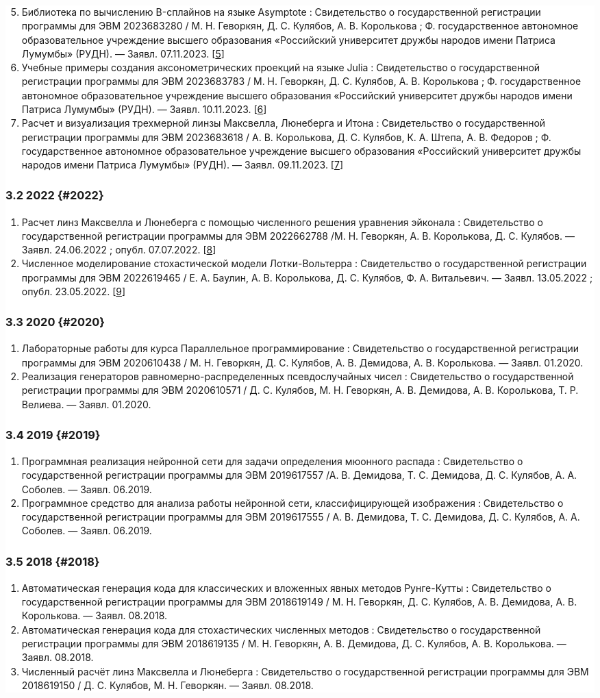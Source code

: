 5.  Библиотека по вычислению B-сплайнов на языке Asymptote : Свидетельство о государственной регистрации программы для ЭВМ 2023683280 / М. Н. Геворкян, Д. С.  Кулябов, А. В. Королькова ; Ф. государственное автономное образовательное учреждение высшего образования «Российский университет дружбы народов имени Патриса Лумумбы» (РУДН). — Заявл. 07.11.2023. [<a href="#citeproc_bib_item_5">5</a>]
6.  Учебные примеры создания аксонометрических проекций на языке Julia : Свидетельство о государственной регистрации программы для ЭВМ 2023683783 / М. Н. Геворкян, Д. С. Кулябов, А. В. Королькова ; Ф. государственное автономное образовательное учреждение высшего образования «Российский университет дружбы народов имени Патриса Лумумбы» (РУДН). — Заявл. 10.11.2023. [<a href="#citeproc_bib_item_6">6</a>]
7.  Расчет и визуализация трехмерной линзы Максвелла, Люнеберга и Итона : Свидетельство о государственной регистрации программы для ЭВМ 2023683618 / А. В. Королькова, Д. С.  Кулябов, К. А. Штепа, А. В. Федоров ; Ф. государственное автономное образовательное учреждение высшего образования «Российский университет дружбы народов имени Патриса Лумумбы» (РУДН). — Заявл. 09.11.2023. [<a href="#citeproc_bib_item_7">7</a>]


### <span class="section-num">3.2</span> 2022 {#2022}

1.  Расчет линз Максвелла и Люнеберга с помощью численного решения уравнения эйконала : Свидетельство о государственной регистрации программы для ЭВМ 2022662788 /М. Н. Геворкян, А. В. Королькова, Д. С. Кулябов. — Заявл. 24.06.2022 ; опубл. 07.07.2022. [<a href="#citeproc_bib_item_8">8</a>]
2.  Численное моделирование стохастической модели Лотки-Вольтерра : Свидетельство о государственной регистрации программы для ЭВМ 2022619465 / Е. А. Баулин, А. В. Королькова, Д. С. Кулябов, Ф. А. Витальевич. — Заявл. 13.05.2022 ; опубл. 23.05.2022. [<a href="#citeproc_bib_item_9">9</a>]


### <span class="section-num">3.3</span> 2020 {#2020}

1.  Лабораторные работы для курса Параллельное программирование : Свидетельство о государственной регистрации программы для ЭВМ 2020610438 / М. Н. Геворкян, Д. С. Кулябов, А. В. Демидова, А. В. Королькова. — Заявл. 01.2020.
2.  Реализация генераторов равномерно-распределенных псевдослучайных чисел : Свидетельство о государственной регистрации программы для ЭВМ 2020610571 / Д. С. Кулябов, М. Н. Геворкян, А. В. Демидова, А. В. Королькова, Т. Р. Велиева. — Заявл. 01.2020.


### <span class="section-num">3.4</span> 2019 {#2019}

1.  Программная реализация нейронной сети для задачи определения мюонного распада : Свидетельство о государственной регистрации программы для ЭВМ 2019617557 /А. В. Демидова, Т. С. Демидова, Д. С. Кулябов, А. А. Соболев. — Заявл. 06.2019.
2.  Программное средство для анализа работы нейронной сети, классифицирующей изображения : Свидетельство о государственной регистрации программы для ЭВМ 2019617555 / А. В. Демидова, Т. С. Демидова, Д. С. Кулябов, А. А. Соболев. — Заявл. 06.2019.


### <span class="section-num">3.5</span> 2018 {#2018}

1.  Автоматическая генерация кода для классических и вложенных явных методов Рунге-Кутты : Свидетельство о государственной регистрации программы для ЭВМ 2018619149 / М. Н. Геворкян, Д. С. Кулябов, А. В. Демидова, А. В. Королькова. — Заявл. 08.2018.
2.  Автоматическая генерация кода для стохастических численных методов : Свидетельство о государственной регистрации программы для ЭВМ 2018619135 / М. Н. Геворкян, А. В. Демидова, Д. С. Кулябов, А. В. Королькова. — Заявл. 08.2018.
3.  Численный расчёт линз Максвелла и Люнеберга : Свидетельство о государственной регистрации программы для ЭВМ 2018619150 / Д. С. Кулябов, М. Н. Геворкян. — Заявл. 08.2018.
